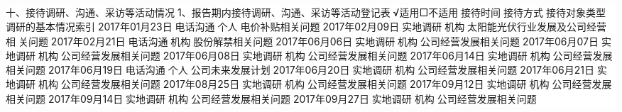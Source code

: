 十、接待调研、沟通、采访等活动情况
1、报告期内接待调研、沟通、采访等活动登记表
√适用□不适用
接待时间
接待方式
接待对象类型
调研的基本情况索引
2017年01月23日
电话沟通
个人
电价补贴相关问题
2017年02月09日
实地调研
机构
太阳能光伏行业发展及公司经营相
关问题
2017年02月21日
电话沟通
机构
股份解禁相关问题
2017年06月06日
实地调研
机构
公司经营发展相关问题
2017年06月07日
实地调研
机构
公司经营发展相关问题
2017年06月08日
实地调研
机构
公司经营发展相关问题
2017年06月14日
实地调研
机构
公司经营发展相关问题
2017年06月19日
电话沟通
个人
公司未来发展计划
2017年06月20日
实地调研
机构
公司经营发展相关问题
2017年06月21日
实地调研
机构
公司经营发展相关问题
2017年08月25日
实地调研
机构
公司经营发展相关问题
2017年09月12日
实地调研
机构
公司经营发展相关问题
2017年09月14日
实地调研
机构
公司经营发展相关问题
2017年09月27日
实地调研
机构
公司经营发展相关问题